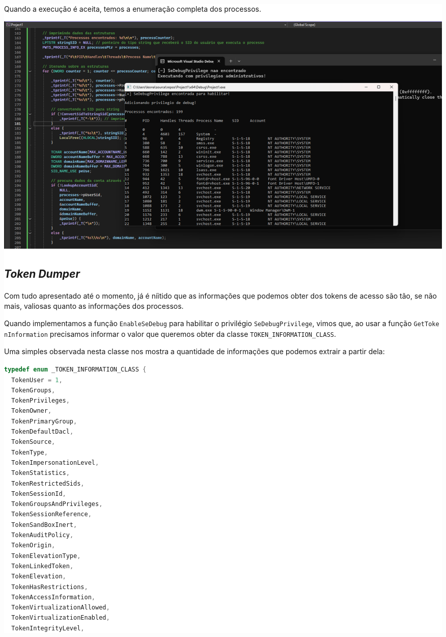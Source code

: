 Quando a execução é aceita, temos a enumeração completa dos processos.

![](/img/posts/Pasted%20image%2020240814211518.png)

## *Token Dumper*

Com tudo apresentado até o momento, já é níitido que as informações que podemos obter dos tokens de acesso são tão, se não mais, valiosas quanto as informações dos processos.

Quando implementamos a função `EnableSeDebug` para habilitar o privilégio `SeDebugPrivilege`, vimos que, ao usar a função `GetTokenInformation` precisamos informar o valor que queremos obter da classe `TOKEN_INFORMATION_CLASS`.

Uma simples observada nesta classe nos mostra a quantidade de informações que podemos extrair a partir dela:

```cpp
typedef enum _TOKEN_INFORMATION_CLASS {
  TokenUser = 1,
  TokenGroups,
  TokenPrivileges,
  TokenOwner,
  TokenPrimaryGroup,
  TokenDefaultDacl,
  TokenSource,
  TokenType,
  TokenImpersonationLevel,
  TokenStatistics,
  TokenRestrictedSids,
  TokenSessionId,
  TokenGroupsAndPrivileges,
  TokenSessionReference,
  TokenSandBoxInert,
  TokenAuditPolicy,
  TokenOrigin,
  TokenElevationType,
  TokenLinkedToken,
  TokenElevation,
  TokenHasRestrictions,
  TokenAccessInformation,
  TokenVirtualizationAllowed,
  TokenVirtualizationEnabled,
  TokenIntegrityLevel,
```
